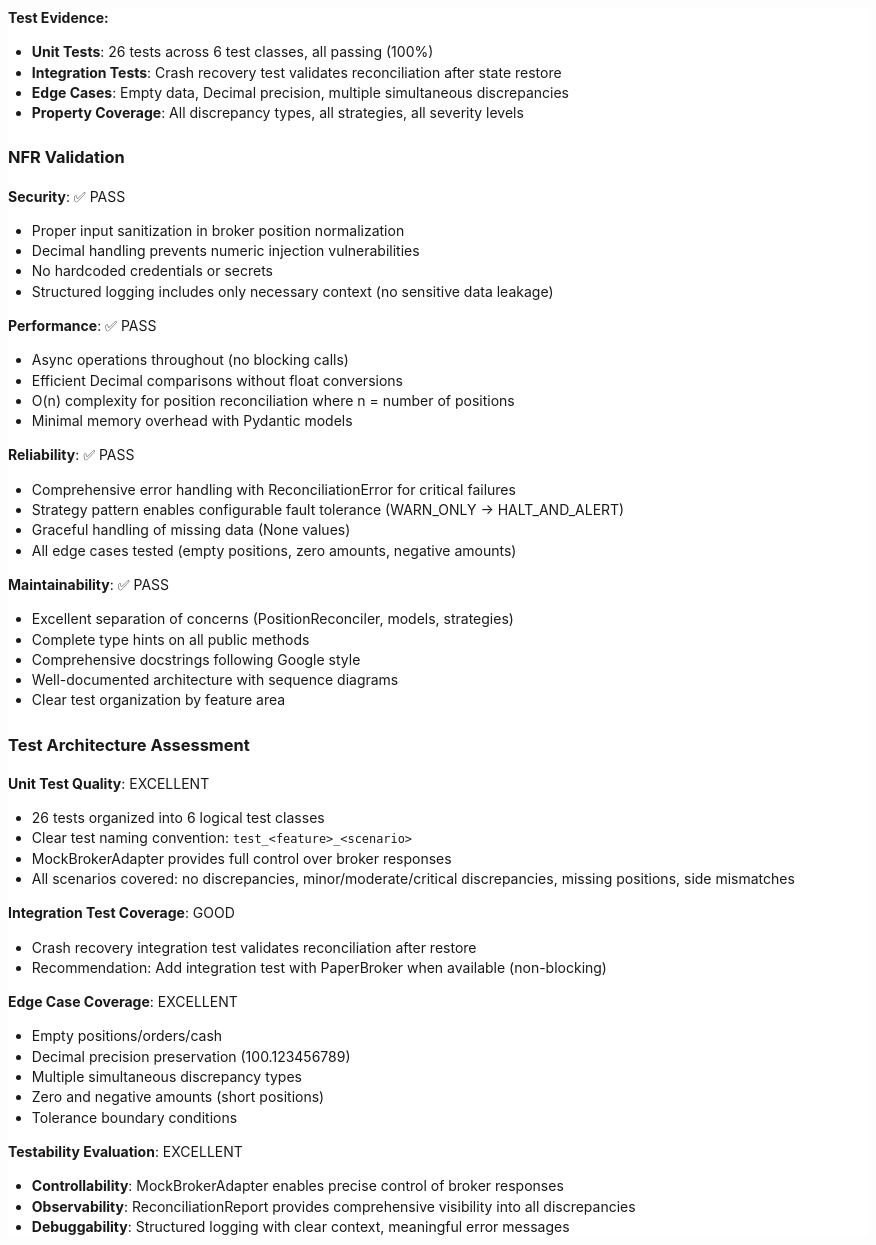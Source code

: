 **Test Evidence:**
- **Unit Tests**: 26 tests across 6 test classes, all passing (100%)
- **Integration Tests**: Crash recovery test validates reconciliation after state restore
- **Edge Cases**: Empty data, Decimal precision, multiple simultaneous discrepancies
- **Property Coverage**: All discrepancy types, all strategies, all severity levels

### NFR Validation

**Security**: ✅ PASS
- Proper input sanitization in broker position normalization
- Decimal handling prevents numeric injection vulnerabilities
- No hardcoded credentials or secrets
- Structured logging includes only necessary context (no sensitive data leakage)

**Performance**: ✅ PASS
- Async operations throughout (no blocking calls)
- Efficient Decimal comparisons without float conversions
- O(n) complexity for position reconciliation where n = number of positions
- Minimal memory overhead with Pydantic models

**Reliability**: ✅ PASS
- Comprehensive error handling with ReconciliationError for critical failures
- Strategy pattern enables configurable fault tolerance (WARN_ONLY → HALT_AND_ALERT)
- Graceful handling of missing data (None values)
- All edge cases tested (empty positions, zero amounts, negative amounts)

**Maintainability**: ✅ PASS
- Excellent separation of concerns (PositionReconciler, models, strategies)
- Complete type hints on all public methods
- Comprehensive docstrings following Google style
- Well-documented architecture with sequence diagrams
- Clear test organization by feature area

### Test Architecture Assessment

**Unit Test Quality**: EXCELLENT
- 26 tests organized into 6 logical test classes
- Clear test naming convention: `test_<feature>_<scenario>`
- MockBrokerAdapter provides full control over broker responses
- All scenarios covered: no discrepancies, minor/moderate/critical discrepancies, missing positions, side mismatches

**Integration Test Coverage**: GOOD
- Crash recovery integration test validates reconciliation after restore
- Recommendation: Add integration test with PaperBroker when available (non-blocking)

**Edge Case Coverage**: EXCELLENT
- Empty positions/orders/cash
- Decimal precision preservation (100.123456789)
- Multiple simultaneous discrepancy types
- Zero and negative amounts (short positions)
- Tolerance boundary conditions

**Testability Evaluation**: EXCELLENT
- **Controllability**: MockBrokerAdapter enables precise control of broker responses
- **Observability**: ReconciliationReport provides comprehensive visibility into all discrepancies
- **Debuggability**: Structured logging with clear context, meaningful error messages
